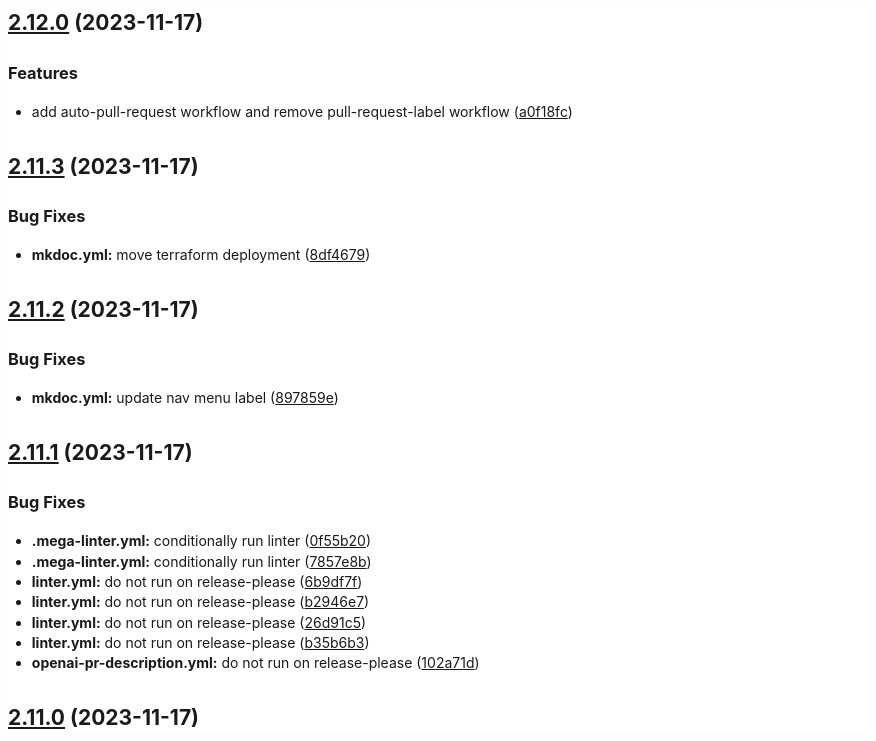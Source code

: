## [2.12.0](https://github.com/robinmordasiewicz/fortinet-devops/compare/v2.11.3...v2.12.0) (2023-11-17)


### Features

* add auto-pull-request workflow and remove pull-request-label workflow ([a0f18fc](https://github.com/robinmordasiewicz/fortinet-devops/commit/a0f18fc3a53fb8e499ae7f9602ba804bc15af9db))

## [2.11.3](https://github.com/robinmordasiewicz/fortinet-devops/compare/v2.11.2...v2.11.3) (2023-11-17)


### Bug Fixes

* **mkdoc.yml:** move terraform deployment ([8df4679](https://github.com/robinmordasiewicz/fortinet-devops/commit/8df4679a1408c36954e81bbe363f6adaf02316ce))

## [2.11.2](https://github.com/robinmordasiewicz/fortinet-devops/compare/v2.11.1...v2.11.2) (2023-11-17)


### Bug Fixes

* **mkdoc.yml:** update nav menu label ([897859e](https://github.com/robinmordasiewicz/fortinet-devops/commit/897859ec21d520d04dcca040418180e48b850ad7))

## [2.11.1](https://github.com/robinmordasiewicz/fortinet-devops/compare/v2.11.0...v2.11.1) (2023-11-17)


### Bug Fixes

* **.mega-linter.yml:** conditionally run linter ([0f55b20](https://github.com/robinmordasiewicz/fortinet-devops/commit/0f55b20435192197341b0d5de6b2a288d78a4b9c))
* **.mega-linter.yml:** conditionally run linter ([7857e8b](https://github.com/robinmordasiewicz/fortinet-devops/commit/7857e8b7194e1dc1164e0261e106b8c58c29ac5f))
* **linter.yml:** do not run on release-please ([6b9df7f](https://github.com/robinmordasiewicz/fortinet-devops/commit/6b9df7fac0a7aa20108cc889ae75bd6cc144893a))
* **linter.yml:** do not run on release-please ([b2946e7](https://github.com/robinmordasiewicz/fortinet-devops/commit/b2946e7571a75137cf61940a2a71e2b58bdc6267))
* **linter.yml:** do not run on release-please ([26d91c5](https://github.com/robinmordasiewicz/fortinet-devops/commit/26d91c5895ddb73c26fb298573259bf2d0497499))
* **linter.yml:** do not run on release-please ([b35b6b3](https://github.com/robinmordasiewicz/fortinet-devops/commit/b35b6b3ef8c1e1e0203a7d245955729a0fef2e69))
* **openai-pr-description.yml:** do not run on release-please ([102a71d](https://github.com/robinmordasiewicz/fortinet-devops/commit/102a71d1602cebfccc6a44d32885db1c2cf48ccd))

## [2.11.0](https://github.com/robinmordasiewicz/fortinet-devops/compare/v2.10.1...v2.11.0) (2023-11-17)
